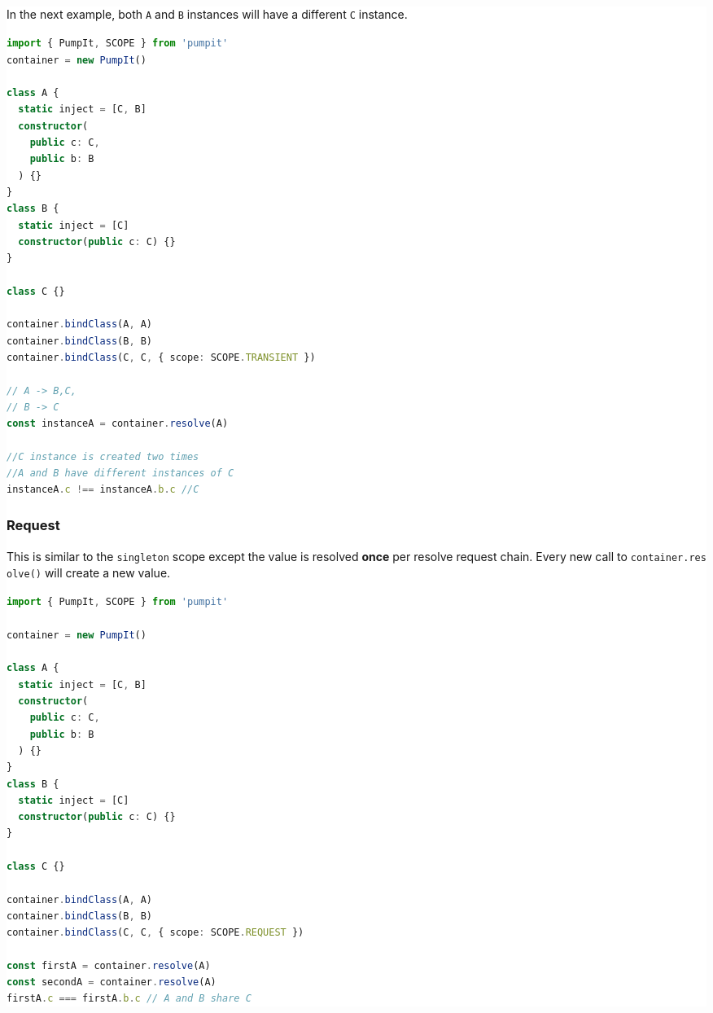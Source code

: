In the next example, both `A` and `B` instances will have a different `C` instance.

```ts
import { PumpIt, SCOPE } from 'pumpit'
container = new PumpIt()

class A {
  static inject = [C, B]
  constructor(
    public c: C,
    public b: B
  ) {}
}
class B {
  static inject = [C]
  constructor(public c: C) {}
}

class C {}

container.bindClass(A, A)
container.bindClass(B, B)
container.bindClass(C, C, { scope: SCOPE.TRANSIENT })

// A -> B,C,
// B -> C
const instanceA = container.resolve(A)

//C instance is created two times
//A and B have different instances of C
instanceA.c !== instanceA.b.c //C
```

### Request

This is similar to the `singleton` scope except the value is resolved **once** per resolve request chain.
Every new call to `container.resolve()` will create a new value.

```ts
import { PumpIt, SCOPE } from 'pumpit'

container = new PumpIt()

class A {
  static inject = [C, B]
  constructor(
    public c: C,
    public b: B
  ) {}
}
class B {
  static inject = [C]
  constructor(public c: C) {}
}

class C {}

container.bindClass(A, A)
container.bindClass(B, B)
container.bindClass(C, C, { scope: SCOPE.REQUEST })

const firstA = container.resolve(A)
const secondA = container.resolve(A)
firstA.c === firstA.b.c // A and B share C
```